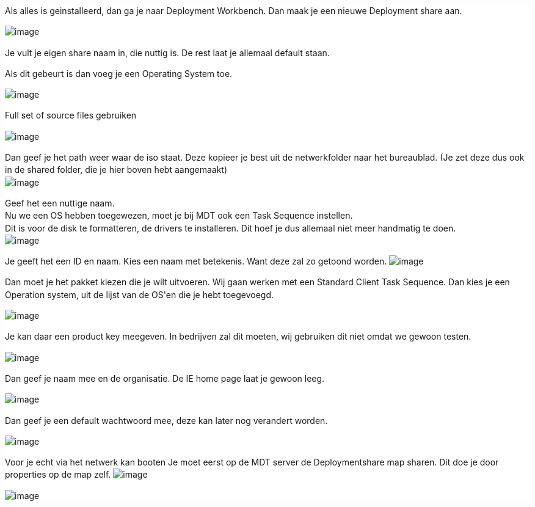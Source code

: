 Als alles is geinstalleerd, dan ga je naar Deployment Workbench. 
Dan maak je een nieuwe Deployment share aan. 

![image](https://cloud.githubusercontent.com/assets/17159222/26246353/fcb7d8a0-3c98-11e7-90cc-f534748b3021.png)

Je vult je eigen share naam in, die nuttig is. De rest laat je allemaal default staan.   

Als dit gebeurt is dan voeg je een Operating System toe. 

![image](https://cloud.githubusercontent.com/assets/17159222/26246409/462d7562-3c99-11e7-893e-1a6f42e56062.png)  

Full set of source files gebruiken   

![image](https://cloud.githubusercontent.com/assets/17159222/26246423/577aa36c-3c99-11e7-8388-aa2afc624bab.png)  

Dan geef je het path weer waar de iso staat. Deze kopieer je best uit de netwerkfolder naar het bureaublad. (Je zet deze dus ook in de shared folder, die je hier boven hebt aangemaakt)  
![image](https://cloud.githubusercontent.com/assets/17159222/26246430/66ad0000-3c99-11e7-9e07-f000c00c7fbf.png)  

Geef het een nuttige naam.   
Nu we een OS hebben toegewezen, moet je bij MDT ook een Task Sequence instellen.   
Dit is voor de disk te formatteren, de drivers te installeren. Dit hoef je dus allemaal niet meer handmatig te doen.     
![image](https://cloud.githubusercontent.com/assets/17159222/26246586/3e6f667c-3c9a-11e7-852f-ac2c0e258928.png)  
 
Je geeft het een ID en naam. Kies een naam met betekenis. Want deze zal zo getoond worden.
![image](https://cloud.githubusercontent.com/assets/17159222/26246605/54a84940-3c9a-11e7-8eba-a5a848bbd49f.png)   

Dan moet je het pakket kiezen die je wilt uitvoeren. Wij gaan werken met een Standard Client Task Sequence. 
Dan kies je een Operation system, uit de lijst van de OS'en die je hebt toegevoegd.

![image](https://cloud.githubusercontent.com/assets/17159222/26246630/723d2d0e-3c9a-11e7-99d2-f060f541def6.png)

Je kan daar een product key meegeven. In bedrijven zal dit moeten, wij gebruiken dit niet omdat we gewoon testen. 

![image](https://cloud.githubusercontent.com/assets/17159222/26246645/860c2628-3c9a-11e7-9475-038da618caad.png)  

Dan geef je naam mee en de organisatie. De IE home page laat je gewoon leeg.   

![image](https://cloud.githubusercontent.com/assets/17159222/26246663/99ce94f2-3c9a-11e7-85b7-dd2287c225e3.png)  

Dan geef je een default wachtwoord mee, deze kan later nog verandert worden.

![image](https://cloud.githubusercontent.com/assets/17159222/26246684/ae0ad278-3c9a-11e7-945c-73df1188ef83.png)  

Voor je echt via het netwerk kan booten 
Je moet eerst op de MDT server de Deploymentshare map sharen. Dit doe je door properties op de map zelf. 
![image](https://cloud.githubusercontent.com/assets/17159222/26246732/e579fec8-3c9a-11e7-9c31-429b850d286c.png)

![image](https://cloud.githubusercontent.com/assets/17159222/26246744/fa3f9fc0-3c9a-11e7-8987-6d5b33c61cf1.png)  
